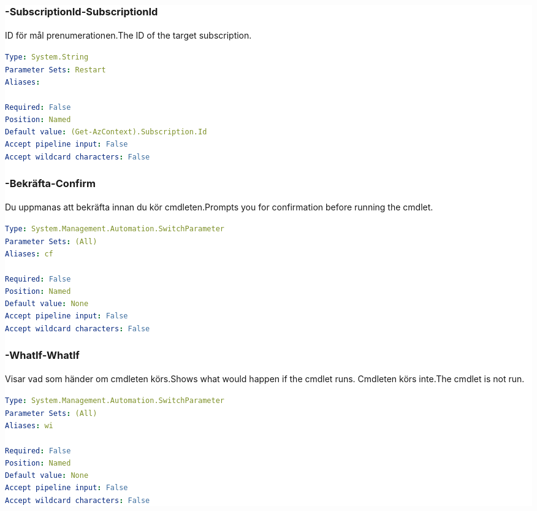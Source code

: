 ### <span data-ttu-id="bbe52-130">-SubscriptionId</span><span class="sxs-lookup"><span data-stu-id="bbe52-130">-SubscriptionId</span></span>
<span data-ttu-id="bbe52-131">ID för mål prenumerationen.</span><span class="sxs-lookup"><span data-stu-id="bbe52-131">The ID of the target subscription.</span></span>

```yaml
Type: System.String
Parameter Sets: Restart
Aliases:

Required: False
Position: Named
Default value: (Get-AzContext).Subscription.Id
Accept pipeline input: False
Accept wildcard characters: False
```

### <span data-ttu-id="bbe52-132">-Bekräfta</span><span class="sxs-lookup"><span data-stu-id="bbe52-132">-Confirm</span></span>
<span data-ttu-id="bbe52-133">Du uppmanas att bekräfta innan du kör cmdleten.</span><span class="sxs-lookup"><span data-stu-id="bbe52-133">Prompts you for confirmation before running the cmdlet.</span></span>

```yaml
Type: System.Management.Automation.SwitchParameter
Parameter Sets: (All)
Aliases: cf

Required: False
Position: Named
Default value: None
Accept pipeline input: False
Accept wildcard characters: False
```

### <span data-ttu-id="bbe52-134">-WhatIf</span><span class="sxs-lookup"><span data-stu-id="bbe52-134">-WhatIf</span></span>
<span data-ttu-id="bbe52-135">Visar vad som händer om cmdleten körs.</span><span class="sxs-lookup"><span data-stu-id="bbe52-135">Shows what would happen if the cmdlet runs.</span></span>
<span data-ttu-id="bbe52-136">Cmdleten körs inte.</span><span class="sxs-lookup"><span data-stu-id="bbe52-136">The cmdlet is not run.</span></span>

```yaml
Type: System.Management.Automation.SwitchParameter
Parameter Sets: (All)
Aliases: wi

Required: False
Position: Named
Default value: None
Accept pipeline input: False
Accept wildcard characters: False
```
